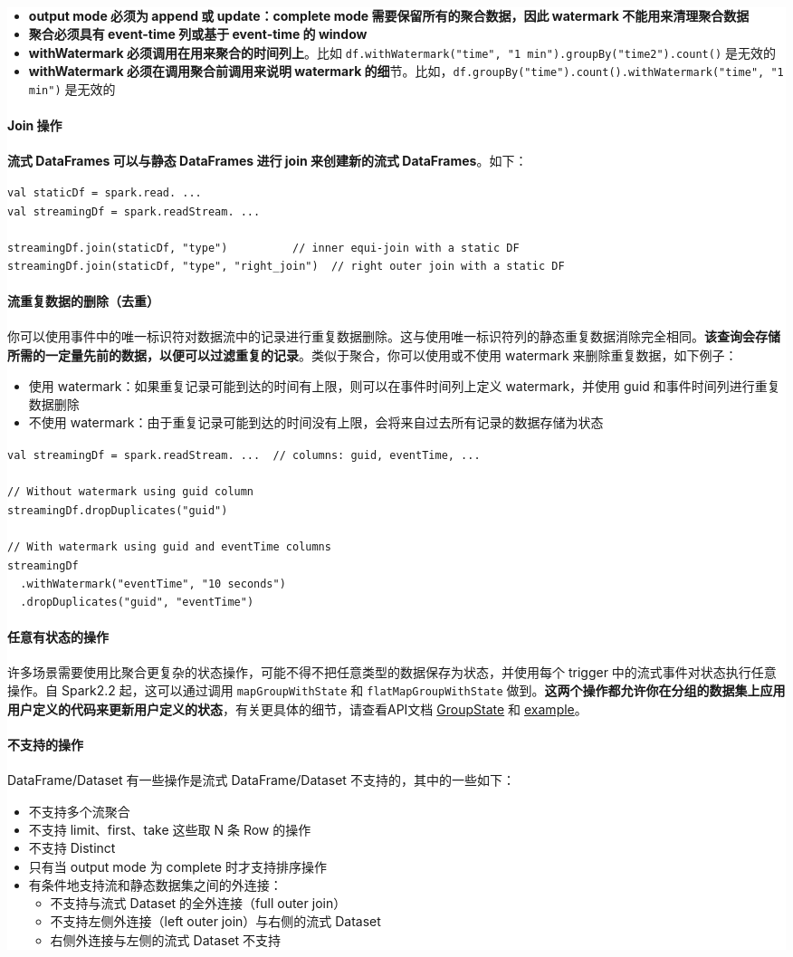 * **output mode 必须为 append 或 update：complete mode 需要保留所有的聚合数据，因此 watermark 不能用来清理聚合数据**
* **聚合必须具有 event-time 列或基于 event-time 的 window**
* **withWatermark 必须调用在用来聚合的时间列上**。比如 ```df.withWatermark("time", "1 min").groupBy("time2").count()``` 是无效的
* **withWatermark 必须在调用聚合前调用来说明 watermark 的细**节。比如，```df.groupBy("time").count().withWatermark("time", "1 min")``` 是无效的

#### Join 操作
**流式 DataFrames 可以与静态 DataFrames 进行 join 来创建新的流式 DataFrames**。如下：

```
val staticDf = spark.read. ...
val streamingDf = spark.readStream. ...

streamingDf.join(staticDf, "type")          // inner equi-join with a static DF
streamingDf.join(staticDf, "type", "right_join")  // right outer join with a static DF
```

#### 流重复数据的删除（去重）
你可以使用事件中的唯一标识符对数据流中的记录进行重复数据删除。这与使用唯一标识符列的静态重复数据消除完全相同。**该查询会存储所需的一定量先前的数据，以便可以过滤重复的记录**。类似于聚合，你可以使用或不使用 watermark 来删除重复数据，如下例子：

* 使用 watermark：如果重复记录可能到达的时间有上限，则可以在事件时间列上定义 watermark，并使用 guid 和事件时间列进行重复数据删除
* 不使用 watermark：由于重复记录可能到达的时间没有上限，会将来自过去所有记录的数据存储为状态

```
val streamingDf = spark.readStream. ...  // columns: guid, eventTime, ...

// Without watermark using guid column
streamingDf.dropDuplicates("guid")

// With watermark using guid and eventTime columns
streamingDf
  .withWatermark("eventTime", "10 seconds")
  .dropDuplicates("guid", "eventTime")
```

#### 任意有状态的操作
许多场景需要使用比聚合更复杂的状态操作，可能不得不把任意类型的数据保存为状态，并使用每个 trigger 中的流式事件对状态执行任意操作。自 Spark2.2 起，这可以通过调用 ```mapGroupWithState``` 和 ```flatMapGroupWithState``` 做到。**这两个操作都允许你在分组的数据集上应用用户定义的代码来更新用户定义的状态**，有关更具体的细节，请查看API文档 [GroupState](https://spark.apache.org/docs/2.2.0/api/scala/index.html#org.apache.spark.sql.streaming.GroupState) 和 [example](https://github.com/apache/spark/blob/v2.2.0/examples/src/main/scala/org/apache/spark/examples/sql/streaming/StructuredSessionization.scala)。

#### 不支持的操作
DataFrame/Dataset 有一些操作是流式 DataFrame/Dataset 不支持的，其中的一些如下：

* 不支持多个流聚合
* 不支持 limit、first、take 这些取 N 条 Row 的操作
* 不支持 Distinct
* 只有当 output mode 为 complete 时才支持排序操作
* 有条件地支持流和静态数据集之间的外连接：
    * 不支持与流式 Dataset 的全外连接（full outer join）
    * 不支持左侧外连接（left outer join）与右侧的流式 Dataset
    * 右侧外连接与左侧的流式 Dataset 不支持
